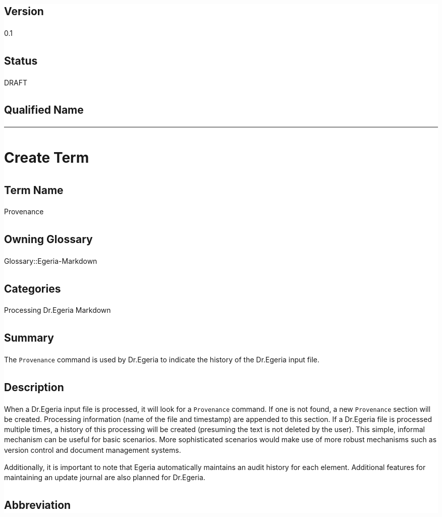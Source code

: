 
## Version
0.1
## Status

DRAFT

## Qualified Name


___

# Create Term

## Term Name

Provenance

## Owning Glossary

Glossary::Egeria-Markdown

## Categories

Processing Dr.Egeria Markdown

## Summary
The `Provenance` command is used by Dr.Egeria to indicate the history of the Dr.Egeria input file.

## Description
When a Dr.Egeria input file is processed, it will look for a `Provenance` command. If one is not found, 
a new `Provenance` section will be created. Processing information (name of the file and timestamp) are appended
to this section. If a Dr.Egeria file is processed multiple times, a history of this processing will be created (presuming
the text is not deleted by the user). This simple, informal mechanism can be useful for basic scenarios. More sophisticated
scenarios would make use of more robust mechanisms such as version control and document management systems. 

Additionally, it is important to note that Egeria automatically maintains an audit history for each element. Additional
features for maintaining an update journal are also planned for Dr.Egeria.

## Abbreviation
